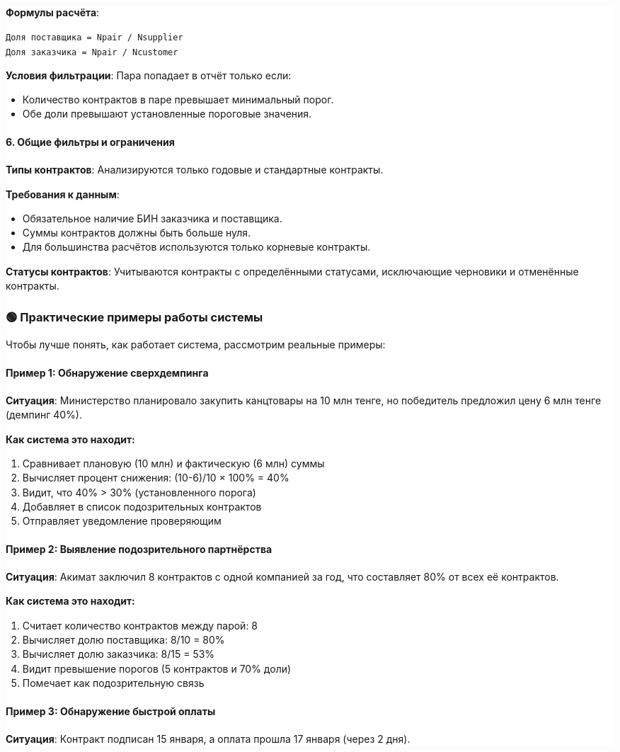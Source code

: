 **Формулы расчёта**:

```
Доля поставщика = Npair / Nsupplier
Доля заказчика = Npair / Ncustomer
```

**Условия фильтрации**: Пара попадает в отчёт только если:

- Количество контрактов в паре превышает минимальный порог.
- Обе доли превышают установленные пороговые значения.

#### 6. Общие фильтры и ограничения

**Типы контрактов**: Анализируются только годовые и стандартные контракты.

**Требования к данным**:

- Обязательное наличие БИН заказчика и поставщика.
- Суммы контрактов должны быть больше нуля.
- Для большинства расчётов используются только корневые контракты.

**Статусы контрактов**: Учитываются контракты с определёнными статусами, исключающие черновики и отменённые контракты.

### 🟢 Практические примеры работы системы

Чтобы лучше понять, как работает система, рассмотрим реальные примеры:

#### Пример 1: Обнаружение сверхдемпинга

**Ситуация**: Министерство планировало закупить канцтовары на 10 млн тенге, но победитель предложил цену 6 млн тенге (демпинг 40%).

**Как система это находит:**

1. Сравнивает плановую (10 млн) и фактическую (6 млн) суммы
2. Вычисляет процент снижения: (10-6)/10 × 100% = 40%
3. Видит, что 40% > 30% (установленного порога)
4. Добавляет в список подозрительных контрактов
5. Отправляет уведомление проверяющим

#### Пример 2: Выявление подозрительного партнёрства

**Ситуация**: Акимат заключил 8 контрактов с одной компанией за год, что составляет 80% от всех её контрактов.

**Как система это находит:**

1. Считает количество контрактов между парой: 8
2. Вычисляет долю поставщика: 8/10 = 80%
3. Вычисляет долю заказчика: 8/15 = 53%
4. Видит превышение порогов (5 контрактов и 70% доли)
5. Помечает как подозрительную связь

#### Пример 3: Обнаружение быстрой оплаты

**Ситуация**: Контракт подписан 15 января, а оплата прошла 17 января (через 2 дня).
